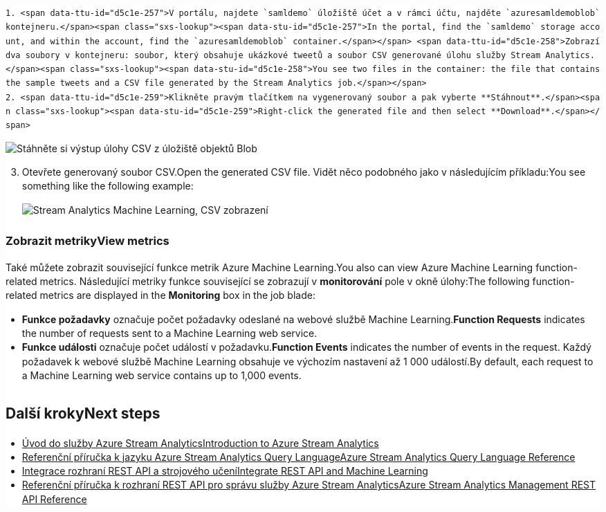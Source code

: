     1. <span data-ttu-id="d5c1e-257">V portálu, najdete `samldemo` úložiště účet a v rámci účtu, najděte `azuresamldemoblob` kontejneru.</span><span class="sxs-lookup"><span data-stu-id="d5c1e-257">In the portal, find the `samldemo` storage account, and within the account, find the `azuresamldemoblob` container.</span></span> <span data-ttu-id="d5c1e-258">Zobrazí dva soubory v kontejneru: soubor, který obsahuje ukázkové tweetů a soubor CSV generované úlohu služby Stream Analytics.</span><span class="sxs-lookup"><span data-stu-id="d5c1e-258">You see two files in the container: the file that contains the sample tweets and a CSV file generated by the Stream Analytics job.</span></span>
    2. <span data-ttu-id="d5c1e-259">Klikněte pravým tlačítkem na vygenerovaný soubor a pak vyberte **Stáhnout**.</span><span class="sxs-lookup"><span data-stu-id="d5c1e-259">Right-click the generated file and then select **Download**.</span></span> 

   ![Stáhněte si výstup úlohy CSV z úložiště objektů Blob](./media/stream-analytics-machine-learning-integration-tutorial/download-output-csv-file.png)  

3. <span data-ttu-id="d5c1e-261">Otevřete generovaný soubor CSV.</span><span class="sxs-lookup"><span data-stu-id="d5c1e-261">Open the generated CSV file.</span></span> <span data-ttu-id="d5c1e-262">Vidět něco podobného jako v následujícím příkladu:</span><span class="sxs-lookup"><span data-stu-id="d5c1e-262">You see something like the following example:</span></span>  
   
   ![Stream Analytics Machine Learning, CSV zobrazení](./media/stream-analytics-machine-learning-integration-tutorial/stream-analytics-machine-learning-integration-tutorial-csv-view.png)  


### <a name="view-metrics"></a><span data-ttu-id="d5c1e-264">Zobrazit metriky</span><span class="sxs-lookup"><span data-stu-id="d5c1e-264">View metrics</span></span>
<span data-ttu-id="d5c1e-265">Také můžete zobrazit související funkce metrik Azure Machine Learning.</span><span class="sxs-lookup"><span data-stu-id="d5c1e-265">You also can view Azure Machine Learning function-related metrics.</span></span> <span data-ttu-id="d5c1e-266">Následující metriky funkce související se zobrazují v **monitorování** pole v okně úlohy:</span><span class="sxs-lookup"><span data-stu-id="d5c1e-266">The following function-related metrics are displayed in the **Monitoring** box in the job blade:</span></span>

* <span data-ttu-id="d5c1e-267">**Funkce požadavky** označuje počet požadavky odeslané na webové službě Machine Learning.</span><span class="sxs-lookup"><span data-stu-id="d5c1e-267">**Function Requests** indicates the number of requests sent to a Machine Learning web service.</span></span>  
* <span data-ttu-id="d5c1e-268">**Funkce události** označuje počet událostí v požadavku.</span><span class="sxs-lookup"><span data-stu-id="d5c1e-268">**Function Events** indicates the number of events in the request.</span></span> <span data-ttu-id="d5c1e-269">Každý požadavek k webové službě Machine Learning obsahuje ve výchozím nastavení až 1 000 událostí.</span><span class="sxs-lookup"><span data-stu-id="d5c1e-269">By default, each request to a Machine Learning web service contains up to 1,000 events.</span></span>  


## <a name="next-steps"></a><span data-ttu-id="d5c1e-270">Další kroky</span><span class="sxs-lookup"><span data-stu-id="d5c1e-270">Next steps</span></span>

* [<span data-ttu-id="d5c1e-271">Úvod do služby Azure Stream Analytics</span><span class="sxs-lookup"><span data-stu-id="d5c1e-271">Introduction to Azure Stream Analytics</span></span>](stream-analytics-introduction.md)
* [<span data-ttu-id="d5c1e-272">Referenční příručka k jazyku Azure Stream Analytics Query Language</span><span class="sxs-lookup"><span data-stu-id="d5c1e-272">Azure Stream Analytics Query Language Reference</span></span>](https://msdn.microsoft.com/library/azure/dn834998.aspx)
* [<span data-ttu-id="d5c1e-273">Integrace rozhraní REST API a strojového učení</span><span class="sxs-lookup"><span data-stu-id="d5c1e-273">Integrate REST API and Machine Learning</span></span>](stream-analytics-how-to-configure-azure-machine-learning-endpoints-in-stream-analytics.md)
* [<span data-ttu-id="d5c1e-274">Referenční příručka k rozhraní REST API pro správu služby Azure Stream Analytics</span><span class="sxs-lookup"><span data-stu-id="d5c1e-274">Azure Stream Analytics Management REST API Reference</span></span>](https://msdn.microsoft.com/library/azure/dn835031.aspx)



